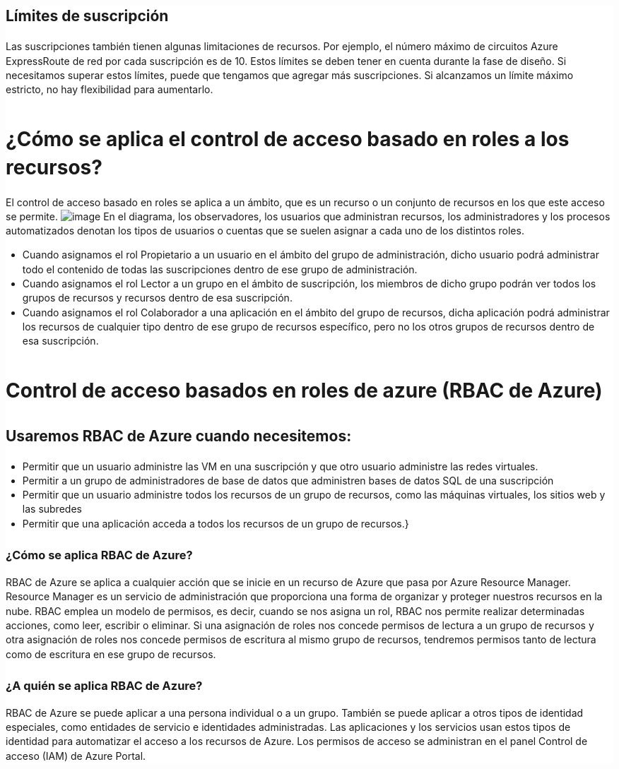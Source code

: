 ## Límites de suscripción
Las suscripciones también tienen algunas limitaciones de recursos. Por ejemplo, el número máximo de circuitos Azure ExpressRoute de red por cada suscripción es de 10. Estos límites se deben tener en cuenta durante la fase de diseño. Si necesitamos superar estos límites, puede que tengamos que agregar más suscripciones. Si alcanzamos un límite máximo estricto, no hay flexibilidad para aumentarlo.

# ¿Cómo se aplica el control de acceso basado en roles a los recursos?
El control de acceso basado en roles se aplica a un ámbito, que es un recurso o un conjunto de recursos en los que este acceso se permite.
![image](https://user-images.githubusercontent.com/86896526/126711432-66b83a2e-5f48-44f1-810a-2197491979a3.png)
En el diagrama, los observadores, los usuarios que administran recursos, los administradores y los procesos automatizados denotan los tipos de usuarios o cuentas que se suelen asignar a cada uno de los distintos roles.
* Cuando asignamos el rol Propietario a un usuario en el ámbito del grupo de administración, dicho usuario podrá administrar todo el contenido de todas las suscripciones dentro de ese grupo de administración.
* Cuando asignamos el rol Lector a un grupo en el ámbito de suscripción, los miembros de dicho grupo podrán ver todos los grupos de recursos y recursos dentro de esa suscripción.
* Cuando asignamos el rol Colaborador a una aplicación en el ámbito del grupo de recursos, dicha aplicación podrá administrar los recursos de cualquier tipo dentro de ese grupo de recursos específico, pero no los otros grupos de recursos dentro de esa suscripción.

# Control de acceso basados en roles de azure (RBAC de Azure)
## Usaremos RBAC de Azure cuando necesitemos:

* Permitir que un usuario administre las VM en una suscripción y que otro usuario administre las redes virtuales.
* Permitir a un grupo de administradores de base de datos que administren bases de datos SQL de una suscripción
* Permitir que un usuario administre todos los recursos de un grupo de recursos, como las máquinas virtuales, los sitios web y las subredes
* Permitir que una aplicación acceda a todos los recursos de un grupo de recursos.}

### ¿Cómo se aplica RBAC de Azure?
RBAC de Azure se aplica a cualquier acción que se inicie en un recurso de Azure que pasa por Azure Resource Manager. Resource Manager es un servicio de administración que proporciona una forma de organizar y proteger nuestros recursos en la nube.
RBAC emplea un modelo de permisos, es decir, cuando se nos asigna un rol, RBAC nos permite realizar determinadas acciones, como leer, escribir o eliminar. Si una asignación de roles nos concede permisos de lectura a un grupo de recursos y otra asignación de roles nos concede permisos de escritura al mismo grupo de recursos, tendremos permisos tanto de lectura como de escritura en ese grupo de recursos.

### ¿A quién se aplica RBAC de Azure?
RBAC de Azure se puede aplicar a una persona individual o a un grupo. También se puede aplicar a otros tipos de identidad especiales, como entidades de servicio e identidades administradas. Las aplicaciones y los servicios usan estos tipos de identidad para automatizar el acceso a los recursos de Azure.
Los permisos de acceso se administran en el panel Control de acceso (IAM) de Azure Portal.
